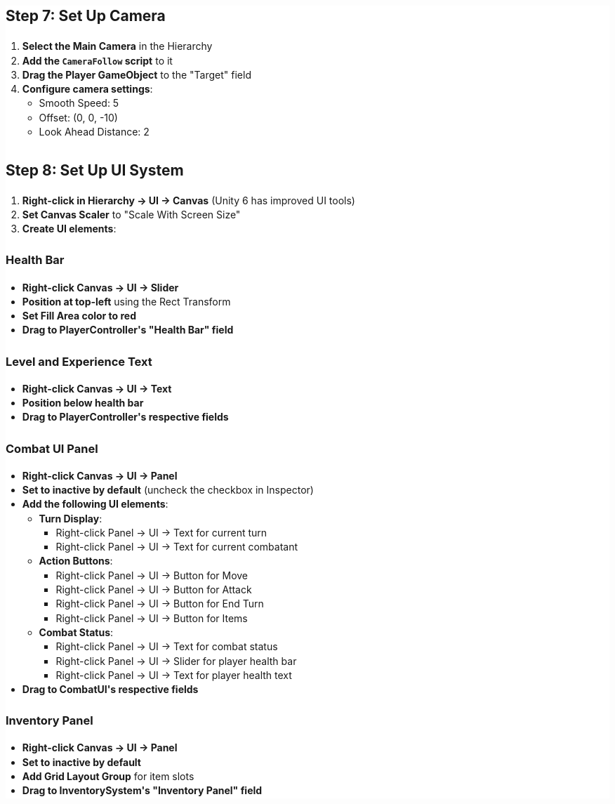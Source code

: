 ## Step 7: Set Up Camera
1. **Select the Main Camera** in the Hierarchy
2. **Add the `CameraFollow` script** to it
3. **Drag the Player GameObject** to the "Target" field
4. **Configure camera settings**:
   - Smooth Speed: 5
   - Offset: (0, 0, -10)
   - Look Ahead Distance: 2

## Step 8: Set Up UI System
1. **Right-click in Hierarchy → UI → Canvas** (Unity 6 has improved UI tools)
2. **Set Canvas Scaler** to "Scale With Screen Size"
3. **Create UI elements**:

### Health Bar
- **Right-click Canvas → UI → Slider**
- **Position at top-left** using the Rect Transform
- **Set Fill Area color to red**
- **Drag to PlayerController's "Health Bar" field**

### Level and Experience Text
- **Right-click Canvas → UI → Text**
- **Position below health bar**
- **Drag to PlayerController's respective fields**

### **Combat UI Panel**
- **Right-click Canvas → UI → Panel**
- **Set to inactive by default** (uncheck the checkbox in Inspector)
- **Add the following UI elements**:
  - **Turn Display**:
    - Right-click Panel → UI → Text for current turn
    - Right-click Panel → UI → Text for current combatant
  - **Action Buttons**:
    - Right-click Panel → UI → Button for Move
    - Right-click Panel → UI → Button for Attack
    - Right-click Panel → UI → Button for End Turn
    - Right-click Panel → UI → Button for Items
  - **Combat Status**:
    - Right-click Panel → UI → Text for combat status
    - Right-click Panel → UI → Slider for player health bar
    - Right-click Panel → UI → Text for player health text
- **Drag to CombatUI's respective fields**

### Inventory Panel
- **Right-click Canvas → UI → Panel**
- **Set to inactive by default**
- **Add Grid Layout Group** for item slots
- **Drag to InventorySystem's "Inventory Panel" field**
